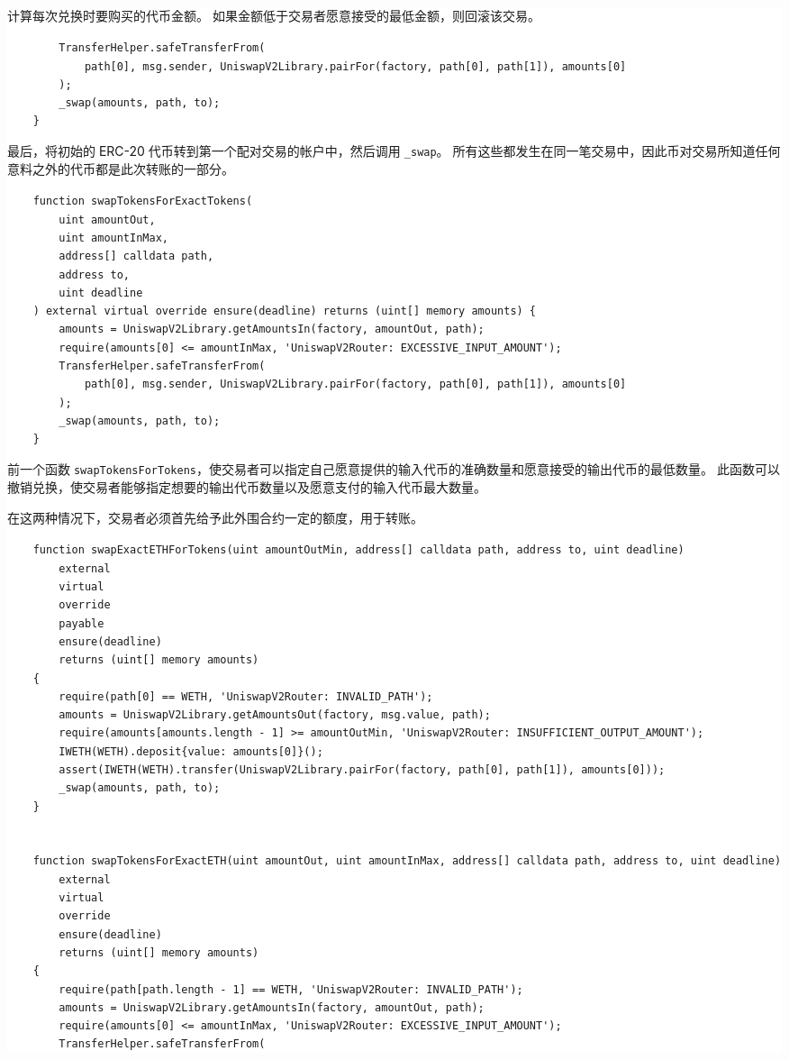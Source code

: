 计算每次兑换时要购买的代币金额。 如果金额低于交易者愿意接受的最低金额，则回滚该交易。

```solidity
        TransferHelper.safeTransferFrom(
            path[0], msg.sender, UniswapV2Library.pairFor(factory, path[0], path[1]), amounts[0]
        );
        _swap(amounts, path, to);
    }
```

最后，将初始的 ERC-20 代币转到第一个配对交易的帐户中，然后调用 `_swap`。 所有这些都发生在同一笔交易中，因此币对交易所知道任何意料之外的代币都是此次转账的一部分。

```solidity
    function swapTokensForExactTokens(
        uint amountOut,
        uint amountInMax,
        address[] calldata path,
        address to,
        uint deadline
    ) external virtual override ensure(deadline) returns (uint[] memory amounts) {
        amounts = UniswapV2Library.getAmountsIn(factory, amountOut, path);
        require(amounts[0] <= amountInMax, 'UniswapV2Router: EXCESSIVE_INPUT_AMOUNT');
        TransferHelper.safeTransferFrom(
            path[0], msg.sender, UniswapV2Library.pairFor(factory, path[0], path[1]), amounts[0]
        );
        _swap(amounts, path, to);
    }
```

前一个函数 `swapTokensForTokens`，使交易者可以指定自己愿意提供的输入代币的准确数量和愿意接受的输出代币的最低数量。 此函数可以撤销兑换，使交易者能够指定想要的输出代币数量以及愿意支付的输入代币最大数量。

在这两种情况下，交易者必须首先给予此外围合约一定的额度，用于转账。

```solidity
    function swapExactETHForTokens(uint amountOutMin, address[] calldata path, address to, uint deadline)
        external
        virtual
        override
        payable
        ensure(deadline)
        returns (uint[] memory amounts)
    {
        require(path[0] == WETH, 'UniswapV2Router: INVALID_PATH');
        amounts = UniswapV2Library.getAmountsOut(factory, msg.value, path);
        require(amounts[amounts.length - 1] >= amountOutMin, 'UniswapV2Router: INSUFFICIENT_OUTPUT_AMOUNT');
        IWETH(WETH).deposit{value: amounts[0]}();
        assert(IWETH(WETH).transfer(UniswapV2Library.pairFor(factory, path[0], path[1]), amounts[0]));
        _swap(amounts, path, to);
    }


    function swapTokensForExactETH(uint amountOut, uint amountInMax, address[] calldata path, address to, uint deadline)
        external
        virtual
        override
        ensure(deadline)
        returns (uint[] memory amounts)
    {
        require(path[path.length - 1] == WETH, 'UniswapV2Router: INVALID_PATH');
        amounts = UniswapV2Library.getAmountsIn(factory, amountOut, path);
        require(amounts[0] <= amountInMax, 'UniswapV2Router: EXCESSIVE_INPUT_AMOUNT');
        TransferHelper.safeTransferFrom(
```